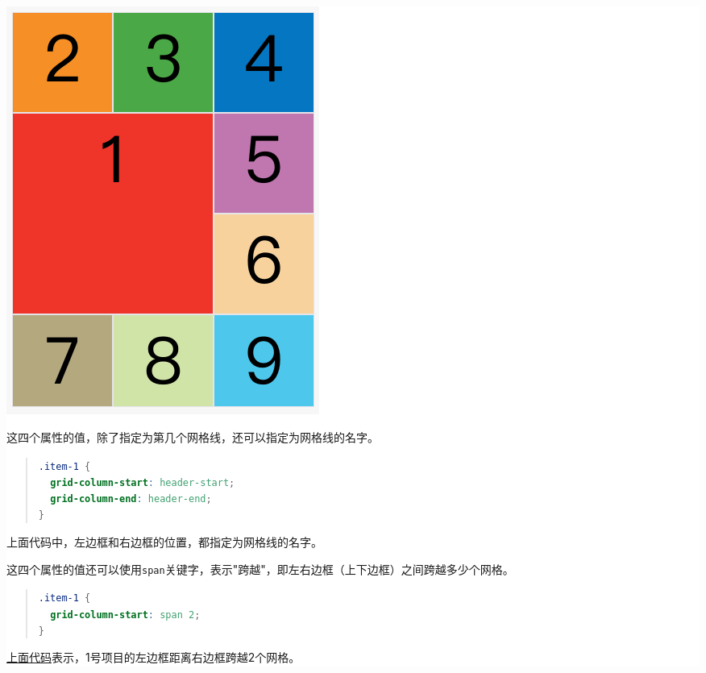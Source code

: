 ![img](./Grid网格布局教程/28.png)

这四个属性的值，除了指定为第几个网格线，还可以指定为网格线的名字。

> ```css
> .item-1 {
>   grid-column-start: header-start;
>   grid-column-end: header-end;
> }
> ```

上面代码中，左边框和右边框的位置，都指定为网格线的名字。

这四个属性的值还可以使用`span`关键字，表示"跨越"，即左右边框（上下边框）之间跨越多少个网格。

> ```css
> .item-1 {
>   grid-column-start: span 2;
> }
> ```

[上面代码](https://jsbin.com/hehumay/edit?html,css,output)表示，1号项目的左边框距离右边框跨越2个网格。
